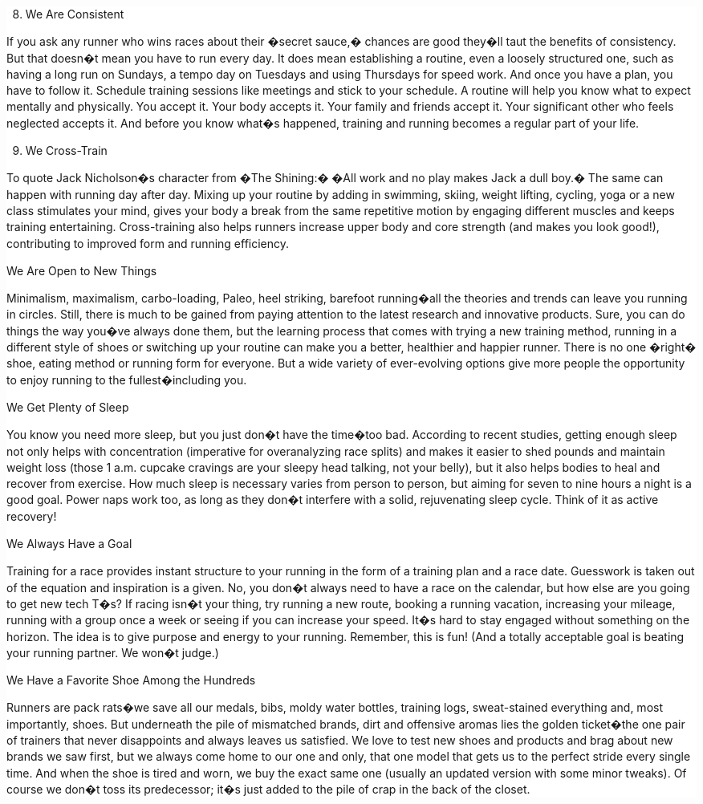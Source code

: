 
8. We Are Consistent

If you ask any runner who wins races about their �secret sauce,� chances are good they�ll taut the benefits of consistency. But that doesn�t mean you have to run every day. It does mean establishing a routine, even a loosely structured one, such as having a long run on Sundays, a tempo day on Tuesdays and using Thursdays for speed work. And once you have a plan, you have to follow it. Schedule training sessions like meetings and stick to your schedule. A routine will help you know what to expect mentally and physically. You accept it. Your body accepts it. Your family and friends accept it. Your significant other who feels neglected accepts it. And before you know what�s happened, training and running becomes a regular part of your life.

9. We Cross-Train

To quote Jack Nicholson�s character from �The Shining:� �All work and no play makes Jack a dull boy.� The same can happen with running day after day. Mixing up your routine by adding in swimming, skiing, weight lifting, cycling, yoga or a new class stimulates your mind, gives your body a break from the same repetitive motion by engaging different muscles and keeps training entertaining. Cross-training also helps runners increase upper body and core strength (and makes you look good!), contributing to improved form and running efficiency.

We Are Open to New Things

Minimalism, maximalism, carbo-loading, Paleo, heel striking, barefoot running�all the theories and trends can leave you running in circles. Still, there is much to be gained from paying attention to the latest research and innovative products. Sure, you can do things the way you�ve always done them, but the learning process that comes with trying a new training method, running in a different style of shoes or switching up your routine can make you a better, healthier and happier runner. There is no one �right� shoe, eating method or running form for everyone. But a wide variety of ever-evolving options give more people the opportunity to enjoy running to the fullest�including you.

We Get Plenty of Sleep

You know you need more sleep, but you just don�t have the time�too bad. According to recent studies, getting enough sleep not only helps with concentration (imperative for overanalyzing race splits) and makes it easier to shed pounds and maintain weight loss (those 1 a.m. cupcake cravings are your sleepy head talking, not your belly), but it also helps bodies to heal and recover from exercise. How much sleep is necessary varies from person to person, but aiming for seven to nine hours a night is a good goal. Power naps work too, as long as they don�t interfere with a solid, rejuvenating sleep cycle. Think of it as active recovery!

We Always Have a Goal

Training for a race provides instant structure to your running in the form of a training plan and a race date. Guesswork is taken out of the equation and inspiration is a given. No, you don�t always need to have a race on the calendar, but how else are you going to get new tech T�s? If racing isn�t your thing, try running a new route, booking a running vacation, increasing your mileage, running with a group once a week or seeing if you can increase your speed. It�s hard to stay engaged without something on the horizon. The idea is to give purpose and energy to your running. Remember, this is fun! (And a totally acceptable goal is beating your running partner. We won�t judge.)

We Have a Favorite Shoe Among the Hundreds

Runners are pack rats�we save all our medals, bibs, moldy water bottles, training logs, sweat-stained everything and, most importantly, shoes. But underneath the pile of mismatched brands, dirt and offensive aromas lies the golden ticket�the one pair of trainers that never disappoints and always leaves us satisfied. We love to test new shoes and products and brag about new brands we saw first, but we always come home to our one and only, that one model that gets us to the perfect stride every single time. And when the shoe is tired and worn, we buy the exact same one (usually an updated version with some minor tweaks). Of course we don�t toss its predecessor; it�s just added to the pile of crap in the back of the closet.
